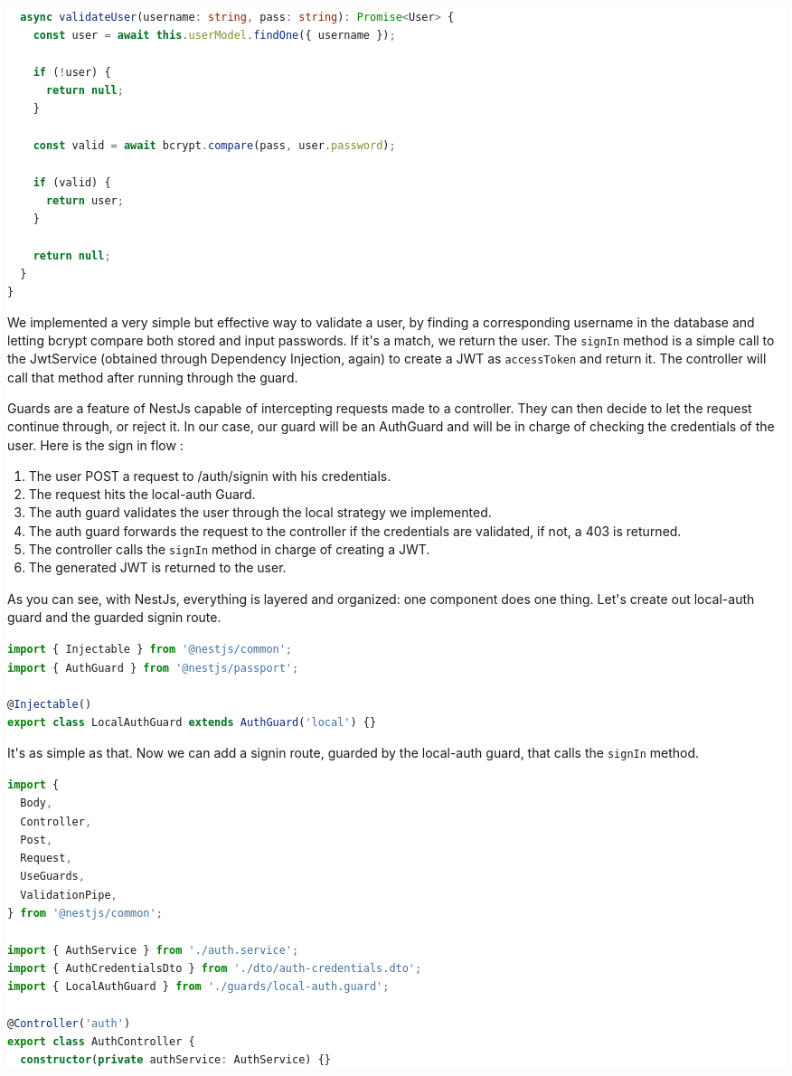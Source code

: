 ```ts title=src/auth/auth.service.ts
  async validateUser(username: string, pass: string): Promise<User> {
    const user = await this.userModel.findOne({ username });

    if (!user) {
      return null;
    }

    const valid = await bcrypt.compare(pass, user.password);

    if (valid) {
      return user;
    }

    return null;
  }
}
```

We implemented a very simple but effective way to validate a user, by finding a corresponding username in the database and letting bcrypt compare both stored and input passwords. If it's a match, we return the user. The `signIn` method is a simple call to the JwtService (obtained through Dependency Injection, again) to create a JWT as `accessToken` and return it. The controller will call that method after running through the guard.

Guards are a feature of NestJs capable of intercepting requests made to a controller. They can then decide to let the request continue through, or reject it. In our case, our guard will be an AuthGuard and will be in charge of checking the credentials of the user. Here is the sign in flow :

1. The user POST a request to /auth/signin with his credentials.
2. The request hits the local-auth Guard.
3. The auth guard validates the user through the local strategy we implemented.
4. The auth guard forwards the request to the controller if the credentials are validated, if not, a 403 is returned.
5. The controller calls the `signIn` method in charge of creating a JWT.
6. The generated JWT is returned to the user.

As you can see, with NestJs, everything is layered and organized: one component does one thing. Let's create out local-auth guard and the guarded signin route.

```ts title=src/auth/guards/local-auth.guard.ts
import { Injectable } from '@nestjs/common';
import { AuthGuard } from '@nestjs/passport';

@Injectable()
export class LocalAuthGuard extends AuthGuard('local') {}
```

It's as simple as that. Now we can add a signin route, guarded by the local-auth guard, that calls the `signIn` method.

```ts title=src/auth/auth.controller.ts
import {
  Body,
  Controller,
  Post,
  Request,
  UseGuards,
  ValidationPipe,
} from '@nestjs/common';

import { AuthService } from './auth.service';
import { AuthCredentialsDto } from './dto/auth-credentials.dto';
import { LocalAuthGuard } from './guards/local-auth.guard';

@Controller('auth')
export class AuthController {
  constructor(private authService: AuthService) {}
```